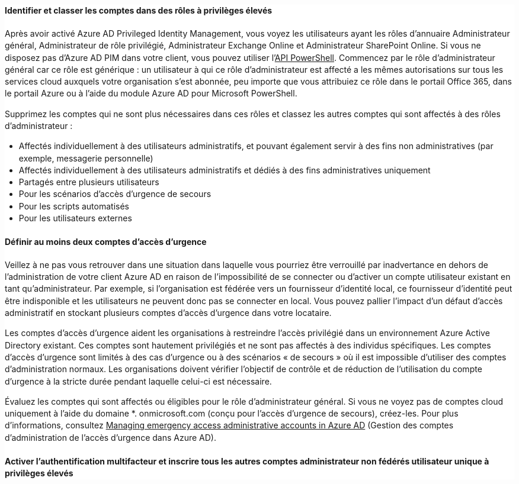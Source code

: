 #### <a name="identify-and-categorize-accounts-that-are-in-highly-privileged-roles"></a>Identifier et classer les comptes dans des rôles à privilèges élevés 

Après avoir activé Azure AD Privileged Identity Management, vous voyez les utilisateurs ayant les rôles d’annuaire Administrateur général, Administrateur de rôle privilégié, Administrateur Exchange Online et Administrateur SharePoint Online. Si vous ne disposez pas d’Azure AD PIM dans votre client, vous pouvez utiliser l’[API PowerShell](https://docs.microsoft.com/powershell/module/azuread/get-azureaddirectoryrolemember?view=azureadps-2.0). Commencez par le rôle d’administrateur général car ce rôle est générique : un utilisateur à qui ce rôle d’administrateur est affecté a les mêmes autorisations sur tous les services cloud auxquels votre organisation s’est abonnée, peu importe que vous attribuiez ce rôle dans le portail Office 365, dans le portail Azure ou à l’aide du module Azure AD pour Microsoft PowerShell. 

Supprimez les comptes qui ne sont plus nécessaires dans ces rôles et classez les autres comptes qui sont affectés à des rôles d’administrateur :

* Affectés individuellement à des utilisateurs administratifs, et pouvant également servir à des fins non administratives (par exemple, messagerie personnelle)
* Affectés individuellement à des utilisateurs administratifs et dédiés à des fins administratives uniquement
* Partagés entre plusieurs utilisateurs
* Pour les scénarios d’accès d’urgence de secours
* Pour les scripts automatisés
* Pour les utilisateurs externes

#### <a name="define-at-least-two-emergency-access-accounts"></a>Définir au moins deux comptes d’accès d’urgence 

Veillez à ne pas vous retrouver dans une situation dans laquelle vous pourriez être verrouillé par inadvertance en dehors de l’administration de votre client Azure AD en raison de l’impossibilité de se connecter ou d’activer un compte utilisateur existant en tant qu’administrateur. Par exemple, si l’organisation est fédérée vers un fournisseur d’identité local, ce fournisseur d’identité peut être indisponible et les utilisateurs ne peuvent donc pas se connecter en local. Vous pouvez pallier l’impact d’un défaut d’accès administratif en stockant plusieurs comptes d’accès d’urgence dans votre locataire.

Les comptes d’accès d’urgence aident les organisations à restreindre l’accès privilégié dans un environnement Azure Active Directory existant. Ces comptes sont hautement privilégiés et ne sont pas affectés à des individus spécifiques. Les comptes d’accès d’urgence sont limités à des cas d’urgence ou à des scénarios « de secours » où il est impossible d’utiliser des comptes d’administration normaux. Les organisations doivent vérifier l’objectif de contrôle et de réduction de l’utilisation du compte d’urgence à la stricte durée pendant laquelle celui-ci est nécessaire. 

Évaluez les comptes qui sont affectés ou éligibles pour le rôle d’administrateur général. Si vous ne voyez pas de comptes cloud uniquement à l’aide du domaine *. onmicrosoft.com (conçu pour l’accès d’urgence de secours), créez-les. Pour plus d’informations, consultez [Managing emergency access administrative accounts in Azure AD](active-directory-admin-manage-emergency-access-accounts.md) (Gestion des comptes d’administration de l’accès d’urgence dans Azure AD).

#### <a name="turn-on-multi-factor-authentication-and-register-all-other-highly-privileged-single-user-non-federated-admin-accounts"></a>Activer l’authentification multifacteur et inscrire tous les autres comptes administrateur non fédérés utilisateur unique à privilèges élevés 
